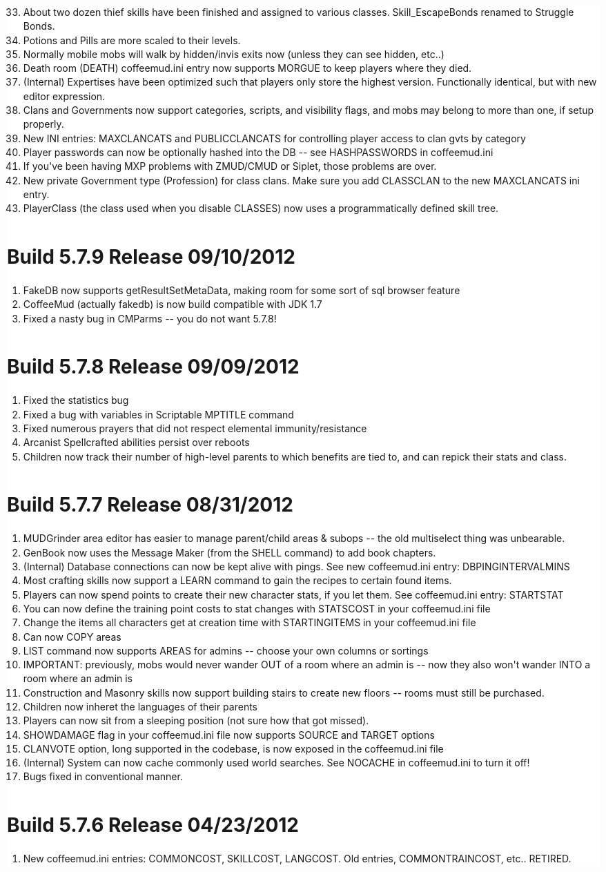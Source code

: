   33. About two dozen thief skills have been finished and assigned to various classes. Skill_EscapeBonds renamed to Struggle Bonds.
  34. Potions and Pills are more scaled to their levels.
  35. Normally mobile mobs will walk by hidden/invis exits now (unless they can see hidden, etc..)
  36. Death room (DEATH) coffeemud.ini entry now supports MORGUE to keep players where they died.
  37. (Internal) Expertises have been optimized such that players only store the highest version.  Functionally identical, but with new editor expression.
  38. Clans and Governments now support categories, scripts, and visibility flags, and mobs may belong to more than one, if setup properly. 
  39. New INI entries: MAXCLANCATS and PUBLICCLANCATS for controlling player access to clan gvts by category
  40. Player passwords can now be optionally hashed into the DB -- see HASHPASSWORDS in coffeemud.ini
  41. If you've been having MXP problems with ZMUD/CMUD or Siplet, those problems are over.
  42. New private Government type (Profession) for class clans.  Make sure you add CLASSCLAN to the new MAXCLANCATS ini entry.
  43. PlayerClass (the class used when you disable CLASSES) now uses a programmatically defined skill tree.
# Build 5.7.9 Release 09/10/2012
   1. FakeDB now supports getResultSetMetaData, making room for some sort of sql browser feature
   2. CoffeeMud (actually fakedb) is now build compatible with JDK 1.7
   3. Fixed a nasty bug in CMParms -- you do not want 5.7.8!
# Build 5.7.8 Release 09/09/2012
   1. Fixed the statistics bug
   2. Fixed a bug with variables in Scriptable MPTITLE command
   3. Fixed numerous prayers that did not respect elemental immunity/resistance
   4. Arcanist Spellcrafted abilities persist over reboots
   5. Children now track their number of high-level parents to which benefits are tied to, and can repick their stats and class.
# Build 5.7.7 Release 08/31/2012
   1. MUDGrinder area editor has easier to manage parent/child areas & subops -- the old multiselect thing was unbearable.
   2. GenBook now uses the Message Maker (from the SHELL command) to add book chapters.
   3. (Internal) Database connections can now be kept alive with pings.  See new coffeemud.ini entry: DBPINGINTERVALMINS
   4. Most crafting skills now support a LEARN command to gain the recipes to certain found items.
   5. Players can now spend points to create their new character stats, if you let them.  See coffeemud.ini entry: STARTSTAT
   6. You can now define the training point costs to stat changes with STATSCOST in your coffeemud.ini file
   7. Change the items all characters get at creation time with STARTINGITEMS in your coffeemud.ini file
   8. Can now COPY areas
   9. LIST command now supports AREAS for admins -- choose your own columns or sortings
  10. IMPORTANT: previously, mobs would never wander OUT of a room where an admin is -- now they also won't wander INTO a room where an admin is
  11. Construction and Masonry skills now support building stairs to create new floors -- rooms must still be purchased.
  12. Children now inheret the languages of their parents
  13. Players can now sit from a sleeping position (not sure how that got missed).
  14. SHOWDAMAGE flag in your coffeemud.ini file now supports SOURCE and TARGET options
  15. CLANVOTE option, long supported in the codebase, is now exposed in the coffeemud.ini file
  16. (Internal) System can now cache commonly used world searches.  See NOCACHE in coffeemud.ini to turn it off!
  17. Bugs fixed in conventional manner.
# Build 5.7.6 Release 04/23/2012
   1. New coffeemud.ini entries: COMMONCOST, SKILLCOST, LANGCOST.  Old entries, COMMONTRAINCOST, etc.. RETIRED.
